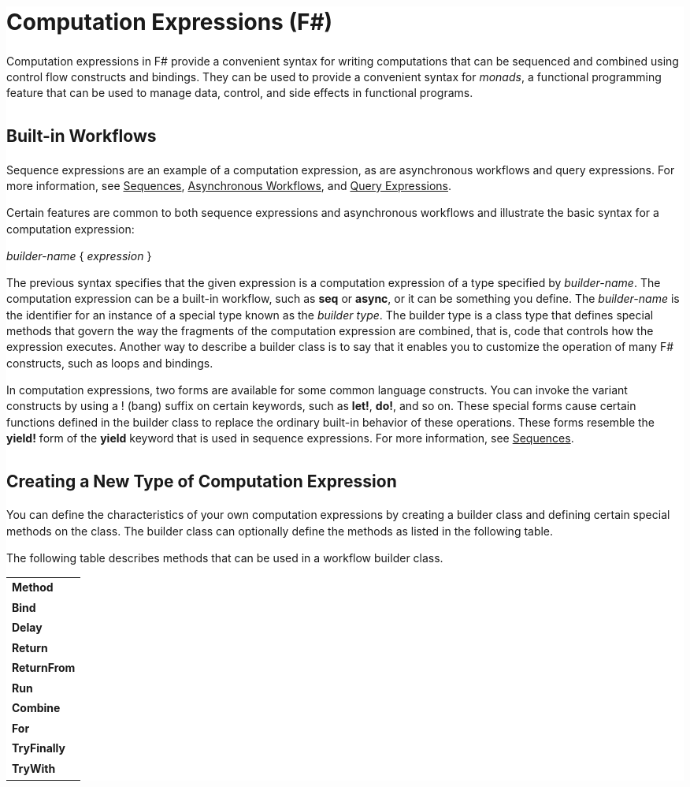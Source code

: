 # Computation Expressions (F#)

Computation expressions in F# provide a convenient syntax for writing computations that can be sequenced and combined using control flow constructs and bindings. They can be used to provide a convenient syntax for *monads*, a functional programming feature that can be used to manage data, control, and side effects in functional programs.


## Built-in Workflows
Sequence expressions are an example of a computation expression, as are asynchronous workflows and query expressions. For more information, see [Sequences](http://msdn.microsoft.com/en-us/library/6b773b6b-9c9a-4af8-bd9e-d96585c166db), [Asynchronous Workflows](http://msdn.microsoft.com/en-us/library/fe32ab2a-96fb-49d4-832d-bb55e82d39c5), and [Query Expressions](http://msdn.microsoft.com/en-us/library/ff72235c-3ad8-4215-8679-2754484823db).

Certain features are common to both sequence expressions and asynchronous workflows and illustrate the basic syntax for a computation expression:

*builder-name* { *expression* }

The previous syntax specifies that the given expression is a computation expression of a type specified by *builder-name*. The computation expression can be a built-in workflow, such as **seq** or **async**, or it can be something you define. The *builder-name* is the identifier for an instance of a special type known as the *builder type*. The builder type is a class type that defines special methods that govern the way the fragments of the computation expression are combined, that is, code that controls how the expression executes. Another way to describe a builder class is to say that it enables you to customize the operation of many F# constructs, such as loops and bindings.

In computation expressions, two forms are available for some common language constructs. You can invoke the variant constructs by using a ! (bang) suffix on certain keywords, such as **let!**, **do!**, and so on. These special forms cause certain functions defined in the builder class to replace the ordinary built-in behavior of these operations. These forms resemble the **yield!** form of the **yield** keyword that is used in sequence expressions. For more information, see [Sequences](http://msdn.microsoft.com/en-us/library/6b773b6b-9c9a-4af8-bd9e-d96585c166db).


## Creating a New Type of Computation Expression
You can define the characteristics of your own computation expressions by creating a builder class and defining certain special methods on the class. The builder class can optionally define the methods as listed in the following table.

The following table describes methods that can be used in a workflow builder class.



||
|-|
|**Method**|**Typical signature(s)**|**Description**|
|**Bind**|**M&lt;'T&gt; &#42; ('T -&gt; M&lt;'U&gt;) -&gt; M&lt;'U&gt;**|Called for **let!** and **do!** in computation expressions.|
|**Delay**|**(unit -&gt; M&lt;'T&gt;) -&gt; M&lt;'T&gt;**|Wraps a computation expression as a function.|
|**Return**|**'T -&gt; M&lt;'T&gt;**|Called for **return** in computation expressions.|
|**ReturnFrom**|**M&lt;'T&gt; -&gt; M&lt;'T&gt;**|Called for **return!** in computation expressions.|
|**Run**|**M&lt;'T&gt; -&gt; M&lt;'T&gt;** or<br /><br />**M&lt;'T&gt; -&gt; 'T**|Executes a computation expression.|
|**Combine**|**M&lt;'T&gt; &#42; M&lt;'T&gt; -&gt; M&lt;'T&gt;** or<br /><br />**M&lt;unit&gt; &#42; M&lt;'T&gt; -&gt; M&lt;'T&gt;**|Called for sequencing in computation expressions.|
|**For**|**seq&lt;'T&gt; &#42; ('T -&gt; M&lt;'U&gt;) -&gt; M&lt;'U&gt;** or<br /><br />**seq&lt;'T&gt; &#42; ('T -&gt; M&lt;'U&gt;) -&gt; seq&lt;M&lt;'U&gt;&gt;**|Called for **for...do** expressions in computation expressions.|
|**TryFinally**|**M&lt;'T&gt; &#42; (unit -&gt; unit) -&gt; M&lt;'T&gt;**|Called for **try...finally** expressions in computation expressions.|
|**TryWith**|**M&lt;'T&gt; &#42; (exn -&gt; M&lt;'T&gt;) -&gt; M&lt;'T&gt;**|Called for **try...with** expressions in computation expressions.|